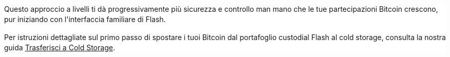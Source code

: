 Questo approccio a livelli ti dà progressivamente più sicurezza e controllo man mano che le tue partecipazioni Bitcoin crescono, pur iniziando con l'interfaccia familiare di Flash.

Per istruzioni dettagliate sul primo passo di spostare i tuoi Bitcoin dal portafoglio custodial Flash al cold storage, consulta la nostra guida [Trasferisci a Cold Storage](guides/sweep-to-cold-storage).